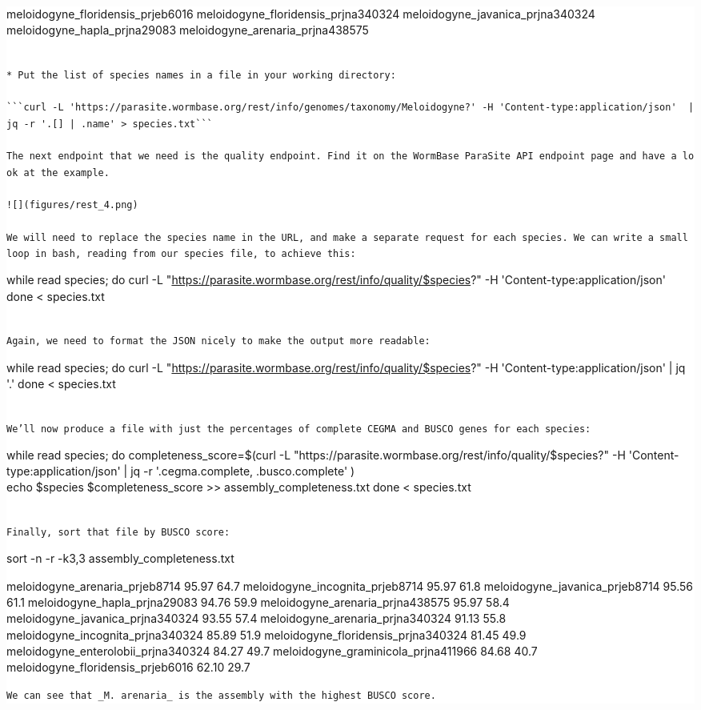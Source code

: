 meloidogyne_floridensis_prjeb6016
meloidogyne_floridensis_prjna340324
meloidogyne_javanica_prjna340324
meloidogyne_hapla_prjna29083
meloidogyne_arenaria_prjna438575
```

* Put the list of species names in a file in your working directory:
     
```curl -L 'https://parasite.wormbase.org/rest/info/genomes/taxonomy/Meloidogyne?' -H 'Content-type:application/json'  | jq -r '.[] | .name' > species.txt```

The next endpoint that we need is the quality endpoint. Find it on the WormBase ParaSite API endpoint page and have a look at the example.

![](figures/rest_4.png)

We will need to replace the species name in the URL, and make a separate request for each species. We can write a small loop in bash, reading from our species file, to achieve this:

```
while read species; do 
   curl -L "https://parasite.wormbase.org/rest/info/quality/$species?" -H 'Content-type:application/json' 
done < species.txt
```

Again, we need to format the JSON nicely to make the output more readable:

```
while read species; do 
   curl -L "https://parasite.wormbase.org/rest/info/quality/$species?" -H 'Content-type:application/json' | jq '.' 
done < species.txt
```

We’ll now produce a file with just the percentages of complete CEGMA and BUSCO genes for each species:

```
while read species; do 
   completeness_score=$(curl -L "https://parasite.wormbase.org/rest/info/quality/$species?" -H 'Content-type:application/json' | jq -r '.cegma.complete,
.busco.complete' )  
   echo $species $completeness_score >> assembly_completeness.txt
done < species.txt
```

Finally, sort that file by BUSCO score:

```
sort -n -r -k3,3 assembly_completeness.txt

meloidogyne_arenaria_prjeb8714 95.97 64.7
meloidogyne_incognita_prjeb8714 95.97 61.8
meloidogyne_javanica_prjeb8714 95.56 61.1
meloidogyne_hapla_prjna29083 94.76 59.9
meloidogyne_arenaria_prjna438575 95.97 58.4
meloidogyne_javanica_prjna340324 93.55 57.4
meloidogyne_arenaria_prjna340324 91.13 55.8
meloidogyne_incognita_prjna340324 85.89 51.9
meloidogyne_floridensis_prjna340324 81.45 49.9
meloidogyne_enterolobii_prjna340324 84.27 49.7
meloidogyne_graminicola_prjna411966 84.68 40.7
meloidogyne_floridensis_prjeb6016 62.10 29.7
```
We can see that _M. arenaria_ is the assembly with the highest BUSCO score.
```